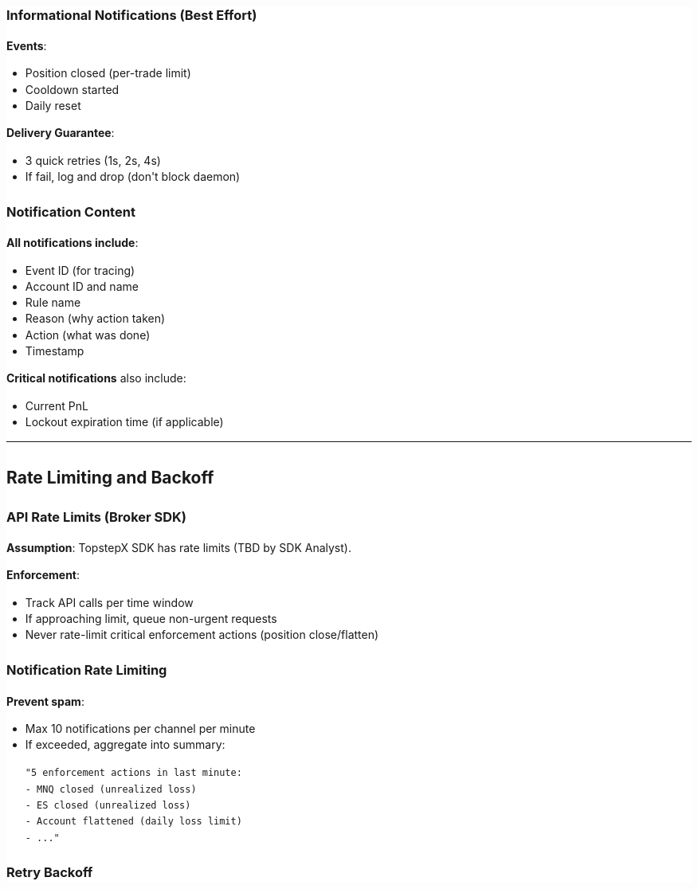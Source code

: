 ### Informational Notifications (Best Effort)

**Events**:
- Position closed (per-trade limit)
- Cooldown started
- Daily reset

**Delivery Guarantee**:
- 3 quick retries (1s, 2s, 4s)
- If fail, log and drop (don't block daemon)

### Notification Content

**All notifications include**:
- Event ID (for tracing)
- Account ID and name
- Rule name
- Reason (why action taken)
- Action (what was done)
- Timestamp

**Critical notifications** also include:
- Current PnL
- Lockout expiration time (if applicable)

---

## Rate Limiting and Backoff

### API Rate Limits (Broker SDK)

**Assumption**: TopstepX SDK has rate limits (TBD by SDK Analyst).

**Enforcement**:
- Track API calls per time window
- If approaching limit, queue non-urgent requests
- Never rate-limit critical enforcement actions (position close/flatten)

### Notification Rate Limiting

**Prevent spam**:
- Max 10 notifications per channel per minute
- If exceeded, aggregate into summary:
  ```
  "5 enforcement actions in last minute:
  - MNQ closed (unrealized loss)
  - ES closed (unrealized loss)
  - Account flattened (daily loss limit)
  - ..."
  ```

### Retry Backoff
